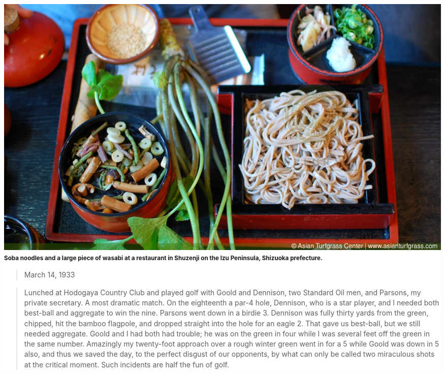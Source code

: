 ![soba wasabi](/img/soba_wasabi.jpg)
<small><strong>Soba noodles and a large piece of wasabi at a restaurant in Shuzenji on the Izu Peninsula, Shizuoka prefecture.</strong></small>

> March 14, 1933

> Lunched at Hodogaya Country Club and played golf with Goold and Dennison, two Standard Oil men, and Parsons, my private secretary. A most dramatic match. On the eighteenth a par-4 hole, Dennison, who is a star player, and I needed both best-ball and aggregate to win the nine. Parsons went down in a birdie 3. Dennison was fully thirty yards from the green, chipped, hit the bamboo flagpole, and dropped straight into the hole for an eagle 2. That gave us best-ball, but we still needed aggregate. Goold and I had both had trouble; he was on the green in four while I was several feet off the green in the same number. Amazingly my twenty-foot approach over a rough winter green went in for a 5 while Goold was down in 5 also, and thus we saved the day, to the perfect disgust of our opponents, by what can only be called two miraculous shots at the critical moment. Such incidents are half the fun of golf.

